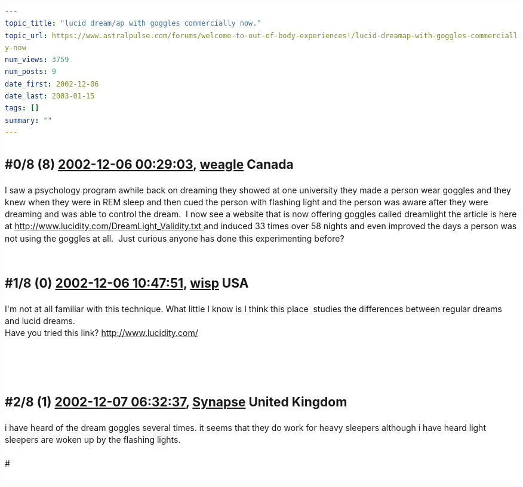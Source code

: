 ```yaml
---
topic_title: "lucid dream/ap with goggles commercially now."
topic_url: https://www.astralpulse.com/forums/welcome-to-out-of-body-experiences!/lucid-dreamap-with-goggles-commercially-now
num_views: 3759
num_posts: 9
date_first: 2002-12-06
date_last: 2003-01-15
tags: []
summary: ""
---
```


## \#0/8 (8) [2002-12-06 00:29:03](https://www.astralpulse.com/forums/index.php?msg=118530), [weagle](https://www.astralpulse.com/forums/profile/?u=538) Canada ##
<section>
I saw a psychology program awhile back on dreaming they showed at one university they made a person wear goggles and they knew when they were in REM sleep and then cued the person with flashing light and the person was aware after they were dreaming and was able to control the dream.  I now see a website that is now offering goggles called dreamlight the article is here at
<a class="bbc_link" href="http://www.lucidity.com/DreamLight_Validity.txt" rel="noopener" target="_blank">
 http://www.lucidity.com/DreamLight_Validity.txt
</a>
and induced 33 times over 58 nights and even improved the days a person was not using the goggles at all.  Just curious anyone has done this experimenting before?
<br>
<br>
</section>

## \#1/8 (0) [2002-12-06 10:47:51](https://www.astralpulse.com/forums/index.php?msg=18325), [wisp](https://www.astralpulse.com/forums/profile/?u=1321) USA ##
<section>
I'm not at all familiar with this technique. What little I know is I think this place  studies the differences between regular dreams and lucid dreams.
<br>
Have you tried this link?
<a class="bbc_link" href="http://www.lucidity.com/" rel="noopener" target="_blank">
 http://www.lucidity.com/
</a>
<br>
<br>
<br>
<br>
</section>

## \#2/8 (1) [2002-12-07 06:32:37](https://www.astralpulse.com/forums/index.php?msg=18371), [Synapse](https://www.astralpulse.com/forums/profile/?u=1448) United Kingdom ##
<section>
i have heard of the dream goggles several times. it seems that they do work for heavy sleepers although i have heard light sleepers are woken up by the flashing lights.
<br>
<br>
#
<br>
<br>
</section>
